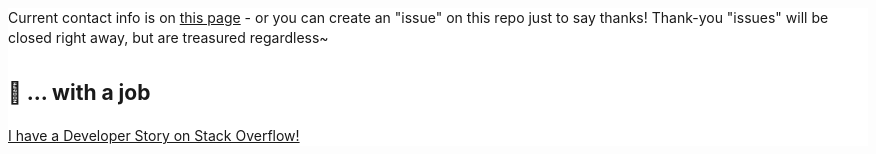 Current contact info is on [this page](https://pixievoltno1.com/contact/) - or you can create an "issue" on this repo just to say thanks! Thank-you "issues" will be closed right away, but are treasured regardless~

## 🤝 ... with a job

[I have a Developer Story on Stack Overflow!](https://stackoverflow.com/users/story/707043)
